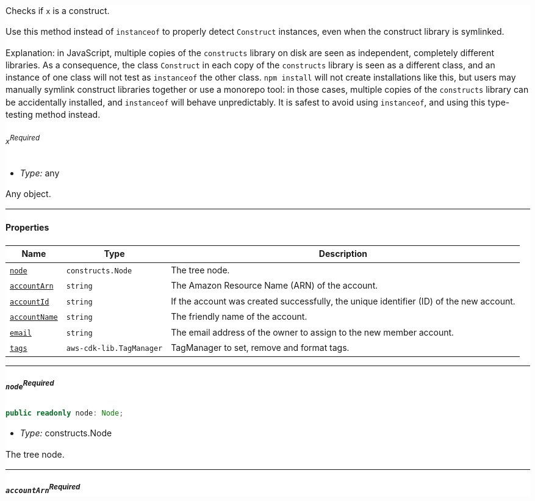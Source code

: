 Checks if `x` is a construct.

Use this method instead of `instanceof` to properly detect `Construct`
instances, even when the construct library is symlinked.

Explanation: in JavaScript, multiple copies of the `constructs` library on
disk are seen as independent, completely different libraries. As a
consequence, the class `Construct` in each copy of the `constructs` library
is seen as a different class, and an instance of one class will not test as
`instanceof` the other class. `npm install` will not create installations
like this, but users may manually symlink construct libraries together or
use a monorepo tool: in those cases, multiple copies of the `constructs`
library can be accidentally installed, and `instanceof` will behave
unpredictably. It is safest to avoid using `instanceof`, and using
this type-testing method instead.

###### `x`<sup>Required</sup> <a name="x" id="@rocketleap/cdk-organizations.Account.isConstruct.parameter.x"></a>

- *Type:* any

Any object.

---

#### Properties <a name="Properties" id="Properties"></a>

| **Name** | **Type** | **Description** |
| --- | --- | --- |
| <code><a href="#@rocketleap/cdk-organizations.Account.property.node">node</a></code> | <code>constructs.Node</code> | The tree node. |
| <code><a href="#@rocketleap/cdk-organizations.Account.property.accountArn">accountArn</a></code> | <code>string</code> | The Amazon Resource Name (ARN) of the account. |
| <code><a href="#@rocketleap/cdk-organizations.Account.property.accountId">accountId</a></code> | <code>string</code> | If the account was created successfully, the unique identifier (ID) of the new account. |
| <code><a href="#@rocketleap/cdk-organizations.Account.property.accountName">accountName</a></code> | <code>string</code> | The friendly name of the account. |
| <code><a href="#@rocketleap/cdk-organizations.Account.property.email">email</a></code> | <code>string</code> | The email address of the owner to assign to the new member account. |
| <code><a href="#@rocketleap/cdk-organizations.Account.property.tags">tags</a></code> | <code>aws-cdk-lib.TagManager</code> | TagManager to set, remove and format tags. |

---

##### `node`<sup>Required</sup> <a name="node" id="@rocketleap/cdk-organizations.Account.property.node"></a>

```typescript
public readonly node: Node;
```

- *Type:* constructs.Node

The tree node.

---

##### `accountArn`<sup>Required</sup> <a name="accountArn" id="@rocketleap/cdk-organizations.Account.property.accountArn"></a>
